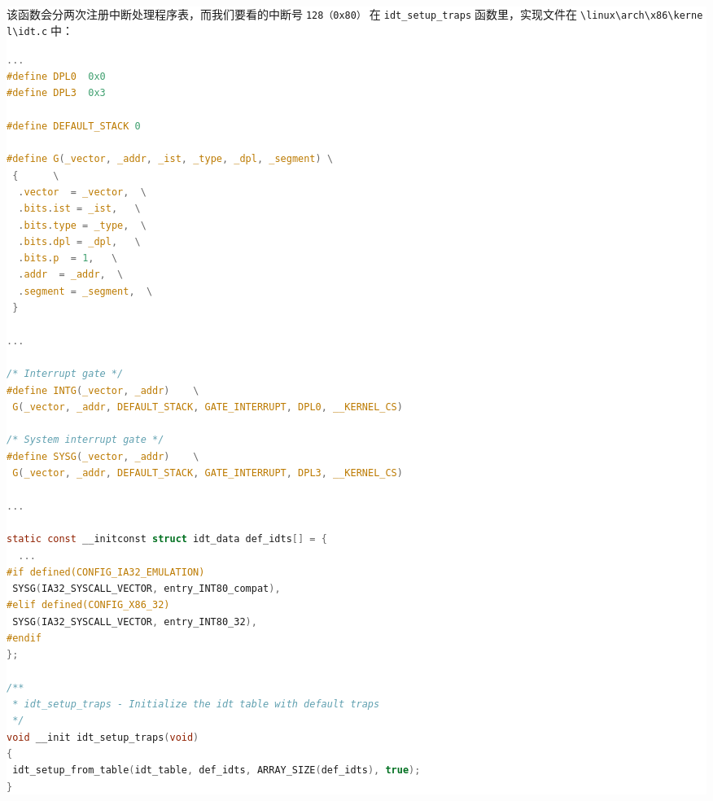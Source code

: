 该函数会分两次注册中断处理程序表，而我们要看的中断号 ```128（0x80）``` 在 ```idt_setup_traps``` 函数里，实现文件在  ```\linux\arch\x86\kernel\idt.c``` 中：

```c
...
#define DPL0  0x0
#define DPL3  0x3

#define DEFAULT_STACK 0

#define G(_vector, _addr, _ist, _type, _dpl, _segment) \
 {      \
  .vector  = _vector,  \
  .bits.ist = _ist,   \
  .bits.type = _type,  \
  .bits.dpl = _dpl,   \
  .bits.p  = 1,   \
  .addr  = _addr,  \
  .segment = _segment,  \
 }

...

/* Interrupt gate */
#define INTG(_vector, _addr)    \
 G(_vector, _addr, DEFAULT_STACK, GATE_INTERRUPT, DPL0, __KERNEL_CS)

/* System interrupt gate */
#define SYSG(_vector, _addr)    \
 G(_vector, _addr, DEFAULT_STACK, GATE_INTERRUPT, DPL3, __KERNEL_CS)

...

static const __initconst struct idt_data def_idts[] = {
  ...
#if defined(CONFIG_IA32_EMULATION)
 SYSG(IA32_SYSCALL_VECTOR, entry_INT80_compat),
#elif defined(CONFIG_X86_32)
 SYSG(IA32_SYSCALL_VECTOR, entry_INT80_32),
#endif
};

/**
 * idt_setup_traps - Initialize the idt table with default traps
 */
void __init idt_setup_traps(void)
{
 idt_setup_from_table(idt_table, def_idts, ARRAY_SIZE(def_idts), true);
}

```
